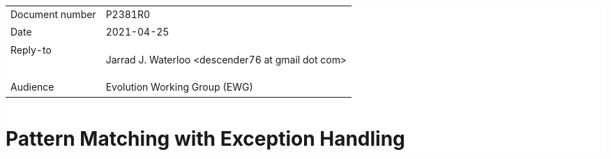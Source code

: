 <style type="text/css">
ins { background-color: #CCFFCC }
s { background-color: #FFCACA }
blockquote { color: inherit !important }
</style>

<table>
<tr>
<td>Document number</td>
<td>P2381R0</td>
</tr>
<tr>
<td>Date</td>
<td>2021-04-25</td>
</tr>
<tr>
<td>Reply-to</td>
<td>

Jarrad J. Waterloo &lt;descender76 at gmail dot com&gt;

</td>
</tr>
<tr>
<td>Audience</td>
<td>Evolution Working Group (EWG)</td>
</tr>
</table>

# Pattern Matching with Exception Handling

<style>
.inline-link
{
    font-size: small;
    margin-top: -2.8em;
    margin-right: 4px;
    text-align: right;
    font-weight: bold;
}

code
{
    font-family: "Fira Code", monospace !important;
    font-size: 0.87em;
}

.sourceCode
{
    font-size: 0.95em;
}

a code
{
    color: #0645ad;
}
</style>
